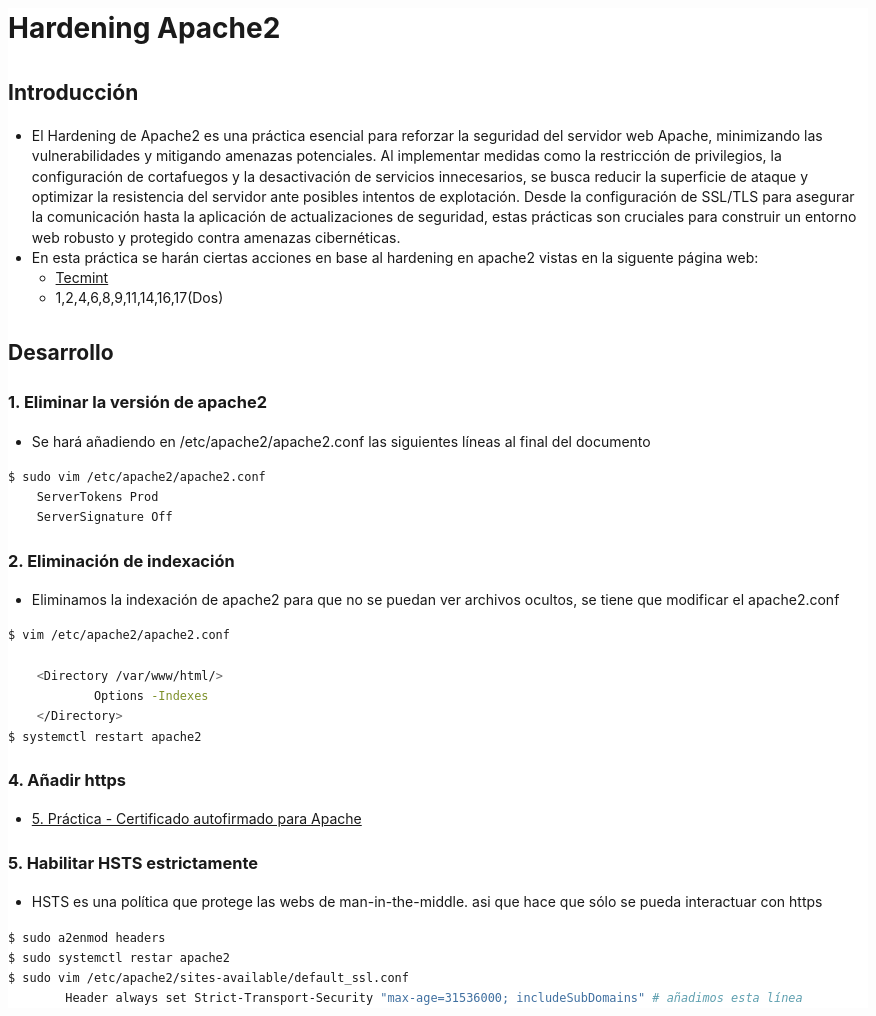 # Hardening Apache2

## Introducción

- El Hardening de Apache2 es una práctica esencial para reforzar la seguridad del servidor web Apache, minimizando las vulnerabilidades y mitigando amenazas potenciales. Al implementar medidas como la restricción de privilegios, la configuración de cortafuegos y la desactivación de servicios innecesarios, se busca reducir la superficie de ataque y optimizar la resistencia del servidor ante posibles intentos de explotación. Desde la configuración de SSL/TLS para asegurar la comunicación hasta la aplicación de actualizaciones de seguridad, estas prácticas son cruciales para construir un entorno web robusto y protegido contra amenazas cibernéticas.
- En esta práctica se harán ciertas acciones en base al hardening en apache2 vistas en la siguente página web:
  - [Tecmint](https://www.tecmint.com/apache-security-tips/)
  - 1,2,4,6,8,9,11,14,16,17(Dos)

## Desarrollo

### 1. Eliminar la versión de apache2

- Se hará añadiendo en /etc/apache2/apache2.conf las siguientes líneas al final del documento

```bash
$ sudo vim /etc/apache2/apache2.conf
    ServerTokens Prod
    ServerSignature Off
```

### 2. Eliminación de indexación

- Eliminamos la indexación de apache2 para que no se puedan ver archivos ocultos, se tiene que modificar el apache2.conf

```bash
$ vim /etc/apache2/apache2.conf

    <Directory /var/www/html/>
            Options -Indexes 
    </Directory>
$ systemctl restart apache2
```

### 4. Añadir https

- [5. Práctica - Certificado autofirmado para Apache](practica5.md)

### 5. Habilitar HSTS estrictamente

- HSTS es una política que protege las webs de man-in-the-middle. asi que hace que sólo se pueda interactuar con https

```bash
$ sudo a2enmod headers
$ sudo systemctl restar apache2
$ sudo vim /etc/apache2/sites-available/default_ssl.conf
        Header always set Strict-Transport-Security "max-age=31536000; includeSubDomains" # añadimos esta línea

```
